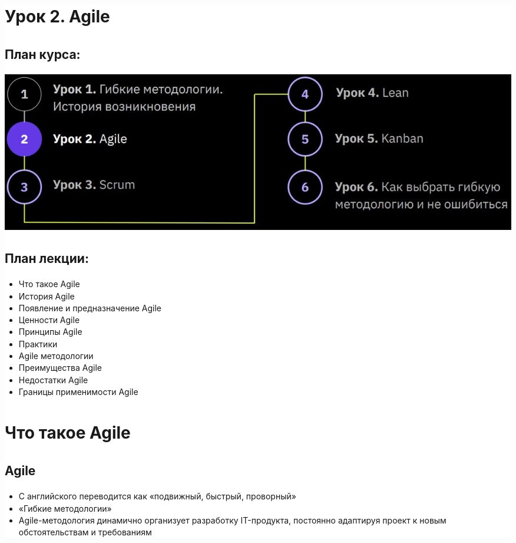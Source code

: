# Урок 2. Agile

## План курса:

![План курса](/ProjectManager/FlexibleMethodologies/pictures/019.JPG)

## План лекции:
+ Что такое Agile
+ История Agile
+ Появление и предназначение Agile
+ Ценности Agile
+ Принципы Agile
+ Практики
+ Agile методологии
+ Преимущества Agile
+ Недостатки Agile
+ Границы применимости Agile

# Что такое Agile

## Agile
+ С английского переводится как «подвижный, быстрый, проворный»
+ «Гибкие методологии»
+ Agile-методология динамично организует разработку IT-продукта, постоянно адаптируя проект к новым обстоятельствам и требованиям
